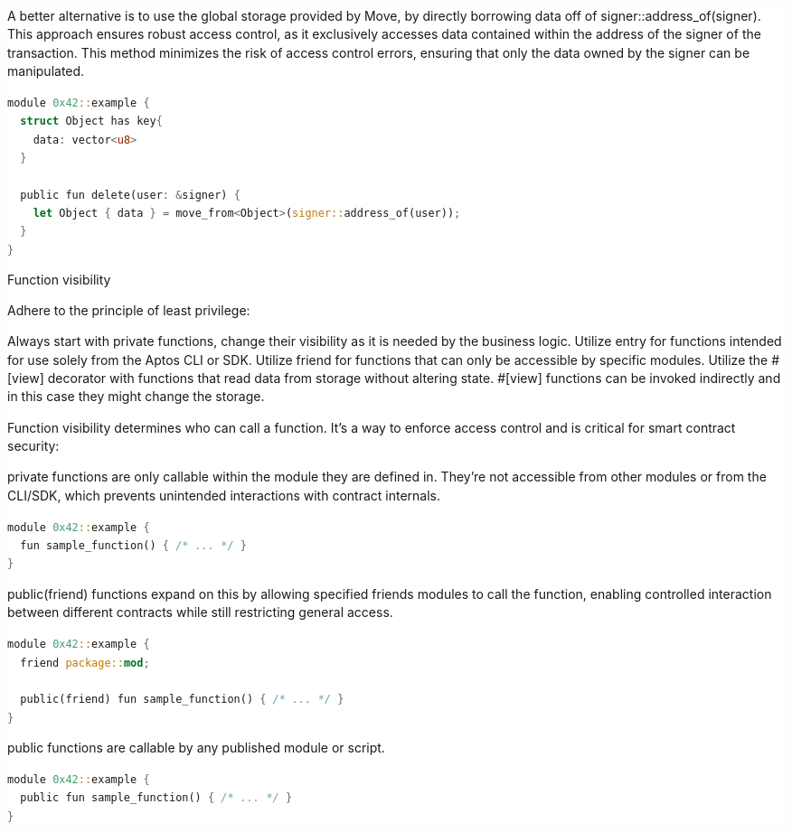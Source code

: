 A better alternative is to use the global storage provided by Move, by directly borrowing data off of signer::address_of(signer). This approach ensures robust access control, as it exclusively accesses data contained within the address of the signer of the transaction. This method minimizes the risk of access control errors, ensuring that only the data owned by the signer can be manipulated.

```rust
module 0x42::example {
  struct Object has key{
    data: vector<u8>
  }

  public fun delete(user: &signer) {
    let Object { data } = move_from<Object>(signer::address_of(user));
  }
}
```

Function visibility


Adhere to the principle of least privilege:

Always start with private functions, change their visibility as it is needed by the business logic.
Utilize entry for functions intended for use solely from the Aptos CLI or SDK.
Utilize friend for functions that can only be accessible by specific modules.
Utilize the #[view] decorator with functions that read data from storage without altering state. #[view] functions can be invoked indirectly and in this case they might change the storage.

Function visibility determines who can call a function. It’s a way to enforce access control and is critical for smart contract security:

private functions are only callable within the module they are defined in. They’re not accessible from other modules or from the CLI/SDK, which prevents unintended interactions with contract internals.


```rust
module 0x42::example {
  fun sample_function() { /* ... */ }
}
```

public(friend) functions expand on this by allowing specified friends modules to call the function, enabling controlled interaction between different contracts while still restricting general access.

```rust
module 0x42::example {
  friend package::mod;

  public(friend) fun sample_function() { /* ... */ }
}
```
public functions are callable by any published module or script.

```rust
module 0x42::example {
  public fun sample_function() { /* ... */ }
}
```

